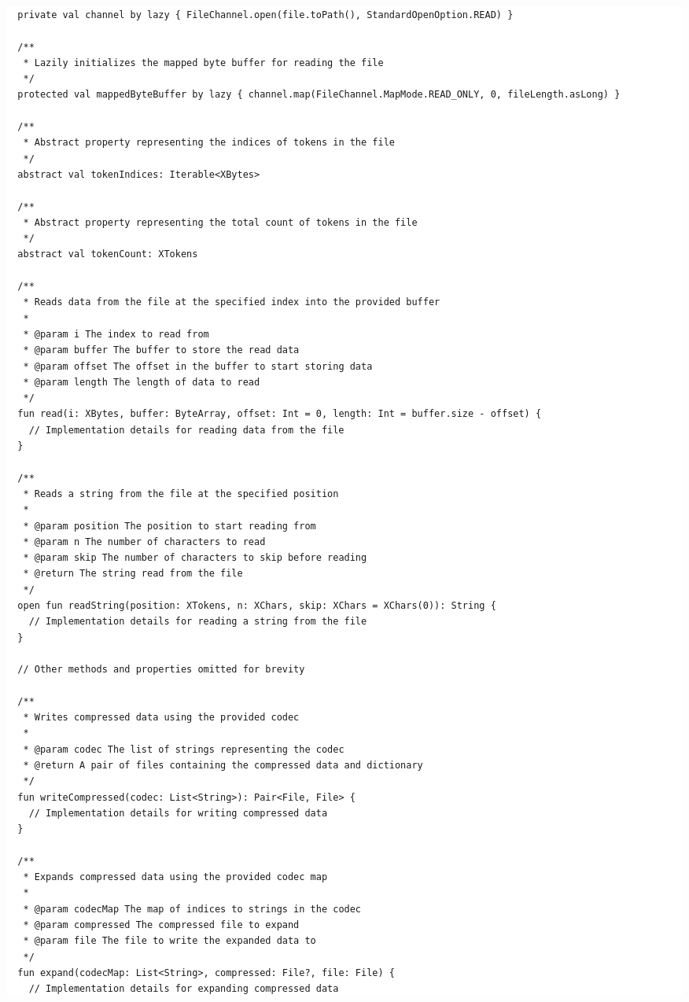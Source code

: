 ```
  private val channel by lazy { FileChannel.open(file.toPath(), StandardOpenOption.READ) }

  /**
   * Lazily initializes the mapped byte buffer for reading the file
   */
  protected val mappedByteBuffer by lazy { channel.map(FileChannel.MapMode.READ_ONLY, 0, fileLength.asLong) }

  /**
   * Abstract property representing the indices of tokens in the file
   */
  abstract val tokenIndices: Iterable<XBytes>

  /**
   * Abstract property representing the total count of tokens in the file
   */
  abstract val tokenCount: XTokens

  /**
   * Reads data from the file at the specified index into the provided buffer
   *
   * @param i The index to read from
   * @param buffer The buffer to store the read data
   * @param offset The offset in the buffer to start storing data
   * @param length The length of data to read
   */
  fun read(i: XBytes, buffer: ByteArray, offset: Int = 0, length: Int = buffer.size - offset) {
    // Implementation details for reading data from the file
  }

  /**
   * Reads a string from the file at the specified position
   *
   * @param position The position to start reading from
   * @param n The number of characters to read
   * @param skip The number of characters to skip before reading
   * @return The string read from the file
   */
  open fun readString(position: XTokens, n: XChars, skip: XChars = XChars(0)): String {
    // Implementation details for reading a string from the file
  }

  // Other methods and properties omitted for brevity

  /**
   * Writes compressed data using the provided codec
   *
   * @param codec The list of strings representing the codec
   * @return A pair of files containing the compressed data and dictionary
   */
  fun writeCompressed(codec: List<String>): Pair<File, File> {
    // Implementation details for writing compressed data
  }

  /**
   * Expands compressed data using the provided codec map
   *
   * @param codecMap The map of indices to strings in the codec
   * @param compressed The compressed file to expand
   * @param file The file to write the expanded data to
   */
  fun expand(codecMap: List<String>, compressed: File?, file: File) {
    // Implementation details for expanding compressed data
```